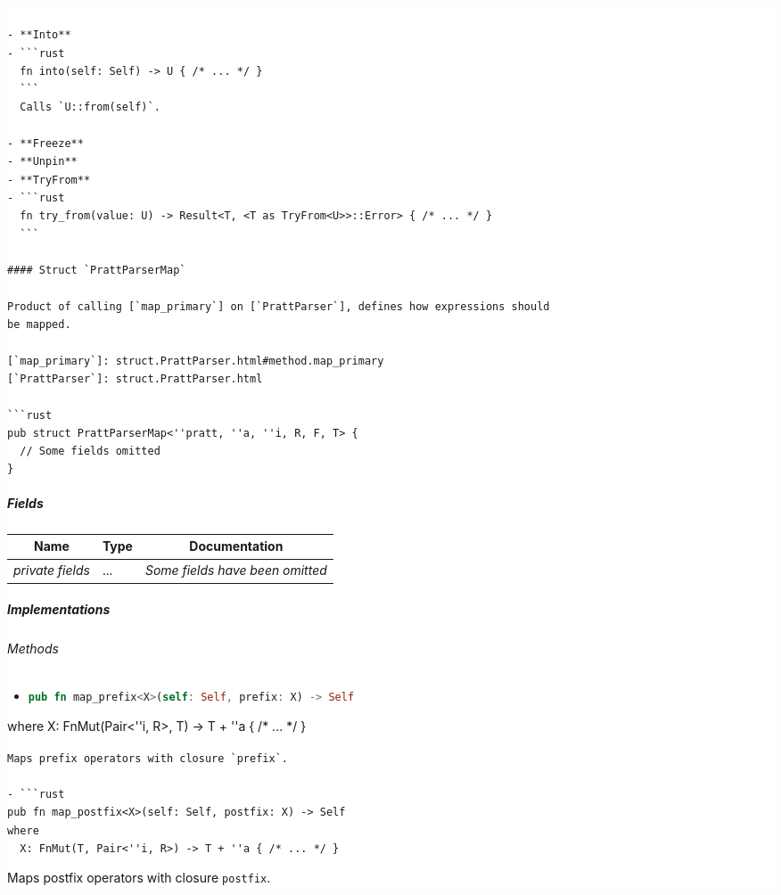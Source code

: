   ```

- **Into**
  - ```rust
    fn into(self: Self) -> U { /* ... */ }
    ```
    Calls `U::from(self)`.

- **Freeze**
- **Unpin**
- **TryFrom**
  - ```rust
    fn try_from(value: U) -> Result<T, <T as TryFrom<U>>::Error> { /* ... */ }
    ```

#### Struct `PrattParserMap`

Product of calling [`map_primary`] on [`PrattParser`], defines how expressions should
be mapped.

[`map_primary`]: struct.PrattParser.html#method.map_primary
[`PrattParser`]: struct.PrattParser.html

```rust
pub struct PrattParserMap<''pratt, ''a, ''i, R, F, T> {
    // Some fields omitted
}
```

##### Fields

| Name | Type | Documentation |
|------|------|---------------|
| *private fields* | ... | *Some fields have been omitted* |

##### Implementations

###### Methods

- ```rust
  pub fn map_prefix<X>(self: Self, prefix: X) -> Self
where
    X: FnMut(Pair<''i, R>, T) -> T + ''a { /* ... */ }
  ```
  Maps prefix operators with closure `prefix`.

- ```rust
  pub fn map_postfix<X>(self: Self, postfix: X) -> Self
where
    X: FnMut(T, Pair<''i, R>) -> T + ''a { /* ... */ }
  ```
  Maps postfix operators with closure `postfix`.


[PEG]: https://en.wikipedia.org/wiki/Parsing_expression_grammar
[book]: https://pest.rs/book
[docs.rs]: https://docs.rs/pest
[fiddle]: https://pest.rs/#editor
[Gitter]: https://gitter.im/pest-parser/pest
[Discord]: https://discord.gg/XEGACtWpT2
[GitHub Discussions]: https://github.com/pest-parser/pest/discussions
[`Parser`]: trait.Parser.html
[`pest_derive` crate]: https://docs.rs/pest_derive/
[`Op::infix(Assoc)`]: struct.Op.html
[1]: https://en.wikipedia.org/wiki/Pratt_parser
[`Pairs`]: ../iterators/struct.Pairs.html
[`map_prefix`]: struct.PrattParserMap.html#method.map_prefix
[`map_postfix`]: struct.PrattParserMap.html#method.map_postfix
[`map_infix`]: struct.PrattParserMap.html#method.map_infix
[`parse`]: struct.PrattParserMap.html#method.parse
[`op`]: struct.PrattParserMap.html#method.op
[`Operator`]: struct.Operator.html
[`PrecClimber`]: struct.PrecClimber.html
[1]: https://en.wikipedia.org/wiki/Operator-precedence_parser#Precedence_climbing_method
[`Pairs`]: ../iterators/struct.Pairs.html